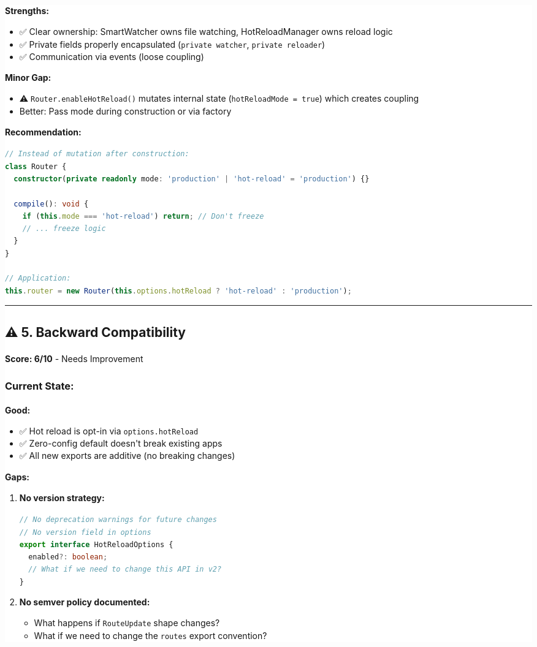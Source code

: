 **Strengths:**
- ✅ Clear ownership: SmartWatcher owns file watching, HotReloadManager owns reload logic
- ✅ Private fields properly encapsulated (`private watcher`, `private reloader`)
- ✅ Communication via events (loose coupling)

**Minor Gap:**
- ⚠️ `Router.enableHotReload()` mutates internal state (`hotReloadMode = true`) which creates coupling
- Better: Pass mode during construction or via factory

**Recommendation:**
```typescript
// Instead of mutation after construction:
class Router {
  constructor(private readonly mode: 'production' | 'hot-reload' = 'production') {}

  compile(): void {
    if (this.mode === 'hot-reload') return; // Don't freeze
    // ... freeze logic
  }
}

// Application:
this.router = new Router(this.options.hotReload ? 'hot-reload' : 'production');
```

---

## ⚠️ 5. Backward Compatibility

**Score: 6/10** - Needs Improvement

### Current State:

**Good:**
- ✅ Hot reload is opt-in via `options.hotReload`
- ✅ Zero-config default doesn't break existing apps
- ✅ All new exports are additive (no breaking changes)

**Gaps:**

1. **No version strategy:**
   ```typescript
   // No deprecation warnings for future changes
   // No version field in options
   export interface HotReloadOptions {
     enabled?: boolean;
     // What if we need to change this API in v2?
   }
   ```

2. **No semver policy documented:**
   - What happens if `RouteUpdate` shape changes?
   - What if we need to change the `routes` export convention?
